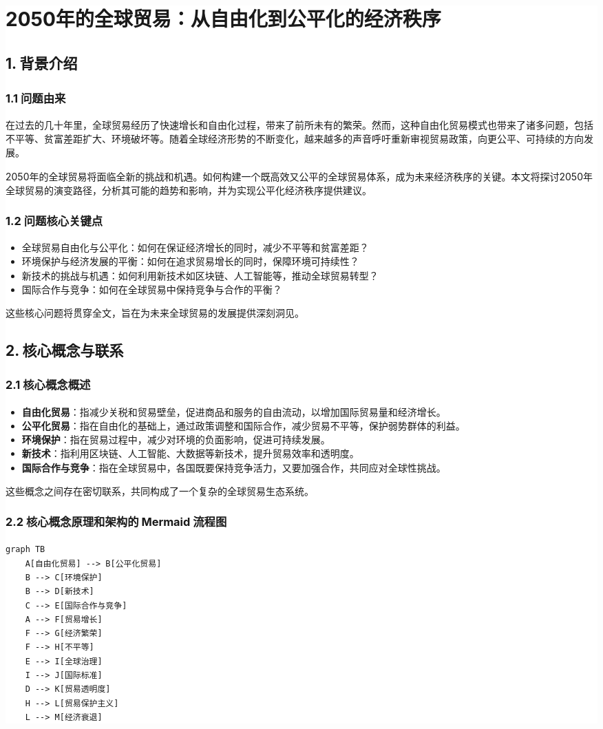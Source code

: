                  

# 2050年的全球贸易：从自由化到公平化的经济秩序

## 1. 背景介绍

### 1.1 问题由来

在过去的几十年里，全球贸易经历了快速增长和自由化过程，带来了前所未有的繁荣。然而，这种自由化贸易模式也带来了诸多问题，包括不平等、贫富差距扩大、环境破坏等。随着全球经济形势的不断变化，越来越多的声音呼吁重新审视贸易政策，向更公平、可持续的方向发展。

2050年的全球贸易将面临全新的挑战和机遇。如何构建一个既高效又公平的全球贸易体系，成为未来经济秩序的关键。本文将探讨2050年全球贸易的演变路径，分析其可能的趋势和影响，并为实现公平化经济秩序提供建议。

### 1.2 问题核心关键点

- 全球贸易自由化与公平化：如何在保证经济增长的同时，减少不平等和贫富差距？
- 环境保护与经济发展的平衡：如何在追求贸易增长的同时，保障环境可持续性？
- 新技术的挑战与机遇：如何利用新技术如区块链、人工智能等，推动全球贸易转型？
- 国际合作与竞争：如何在全球贸易中保持竞争与合作的平衡？

这些核心问题将贯穿全文，旨在为未来全球贸易的发展提供深刻洞见。

## 2. 核心概念与联系

### 2.1 核心概念概述

- **自由化贸易**：指减少关税和贸易壁垒，促进商品和服务的自由流动，以增加国际贸易量和经济增长。
- **公平化贸易**：指在自由化的基础上，通过政策调整和国际合作，减少贸易不平等，保护弱势群体的利益。
- **环境保护**：指在贸易过程中，减少对环境的负面影响，促进可持续发展。
- **新技术**：指利用区块链、人工智能、大数据等新技术，提升贸易效率和透明度。
- **国际合作与竞争**：指在全球贸易中，各国既要保持竞争活力，又要加强合作，共同应对全球性挑战。

这些概念之间存在密切联系，共同构成了一个复杂的全球贸易生态系统。

### 2.2 核心概念原理和架构的 Mermaid 流程图

```mermaid
graph TB
    A[自由化贸易] --> B[公平化贸易]
    B --> C[环境保护]
    B --> D[新技术]
    C --> E[国际合作与竞争]
    A --> F[贸易增长]
    F --> G[经济繁荣]
    F --> H[不平等]
    E --> I[全球治理]
    I --> J[国际标准]
    D --> K[贸易透明度]
    H --> L[贸易保护主义]
    L --> M[经济衰退]
```
